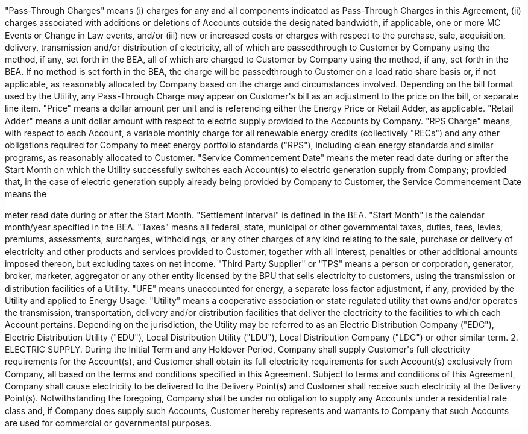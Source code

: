 "Pass-Through Charges" means (i) charges for any and all components indicated as Pass-Through Charges in this Agreement, (ii) charges associated with additions or deletions of Accounts outside the designated bandwidth, if applicable, one or more MC Events or Change in Law events, and/or (iii) new or increased costs or charges with respect to the purchase, sale, acquisition, delivery, transmission and/or distribution of electricity, all of which are passedthrough to Customer by Company using the method, if any, set forth in the BEA, all of which are charged to Customer by Company using the method, if any, set forth in the BEA. If no method is set forth in the BEA, the charge will be passedthrough to Customer on a load ratio share basis or, if not applicable, as reasonably allocated by Company based on the charge and circumstances involved. Depending on the bill format used by the Utility, any Pass-Through Charge may appear on Customer's bill as an adjustment to the price on the bill, or separate line item.
"Price" means a dollar amount per unit and is referencing either the Energy Price or Retail Adder, as applicable.
"Retail Adder" means a unit dollar amount with respect to electric supply provided to the Accounts by Company.
"RPS Charge" means, with respect to each Account, a variable monthly charge for all renewable energy credits (collectively "RECs") and any other obligations required for Company to meet energy portfolio standards ("RPS"), including clean energy standards and similar programs, as reasonably allocated to Customer.
"Service Commencement Date" means the meter read date during or after the Start Month on which the Utility successfully switches each Account(s) to electric generation supply from Company; provided that, in the case of electric generation supply already being provided by Company to Customer, the Service Commencement Date means the

meter read date during or after the Start Month.
"Settlement Interval" is defined in the BEA.
"Start Month" is the calendar month/year specified in the BEA.
"Taxes" means all federal, state, municipal or other governmental taxes, duties, fees, levies, premiums, assessments, surcharges, withholdings, or any other charges of any kind relating to the sale, purchase or delivery of electricity and other products and services provided to Customer, together with all interest, penalties or other additional amounts imposed thereon, but excluding taxes on net income.
"Third Party Supplier" or "TPS" means a person or corporation, generator, broker, marketer, aggregator or any other entity licensed by the BPU that sells electricity to customers, using the transmission or distribution facilities of a Utility.
"UFE" means unaccounted for energy, a separate loss factor adjustment, if any, provided by the Utility and applied to Energy Usage.
"Utility" means a cooperative association or state regulated utility that owns and/or operates the transmission, transportation, delivery and/or distribution facilities that deliver the electricity to the facilities to which each Account pertains. Depending on the jurisdiction, the Utility may be referred to as an Electric Distribution Company ("EDC"), Electric Distribution Utility ("EDU"), Local Distribution Utility ("LDU"), Local Distribution Company ("LDC") or other similar term.
2. ELECTRIC SUPPLY. During the Initial Term and any Holdover Period, Company shall supply Customer's full electricity requirements for the Account(s), and Customer shall obtain its full electricity requirements for such Account(s) exclusively from Company, all based on the terms and conditions specified in this Agreement. Subject to terms and conditions of this Agreement, Company shall cause electricity to be delivered to the Delivery Point(s) and Customer shall receive such electricity at the Delivery Point(s). Notwithstanding the foregoing, Company shall be under no obligation to supply any Accounts under a residential rate class and, if Company does supply such Accounts, Customer hereby represents and warrants to Company that such Accounts are used for commercial or governmental purposes.